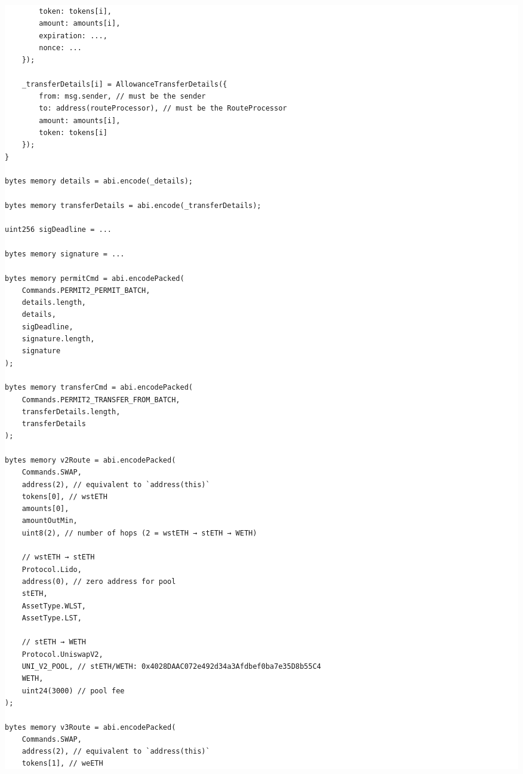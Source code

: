 ```solidity
        token: tokens[i],
        amount: amounts[i],
        expiration: ...,
        nonce: ...
    });

    _transferDetails[i] = AllowanceTransferDetails({
        from: msg.sender, // must be the sender
        to: address(routeProcessor), // must be the RouteProcessor
        amount: amounts[i],
        token: tokens[i]
    });
}

bytes memory details = abi.encode(_details);

bytes memory transferDetails = abi.encode(_transferDetails);

uint256 sigDeadline = ...

bytes memory signature = ...

bytes memory permitCmd = abi.encodePacked(
    Commands.PERMIT2_PERMIT_BATCH,
    details.length,
    details,
    sigDeadline,
    signature.length,
    signature
);

bytes memory transferCmd = abi.encodePacked(
    Commands.PERMIT2_TRANSFER_FROM_BATCH,
    transferDetails.length,
    transferDetails
);

bytes memory v2Route = abi.encodePacked(
    Commands.SWAP,
    address(2), // equivalent to `address(this)`
    tokens[0], // wstETH
    amounts[0],
    amountOutMin,
    uint8(2), // number of hops (2 = wstETH → stETH → WETH)

    // wstETH → stETH
    Protocol.Lido,
    address(0), // zero address for pool
    stETH,
    AssetType.WLST,
    AssetType.LST,

    // stETH → WETH
    Protocol.UniswapV2,
    UNI_V2_POOL, // stETH/WETH: 0x4028DAAC072e492d34a3Afdbef0ba7e35D8b55C4
    WETH,
    uint24(3000) // pool fee
);

bytes memory v3Route = abi.encodePacked(
    Commands.SWAP,
    address(2), // equivalent to `address(this)`
    tokens[1], // weETH
```